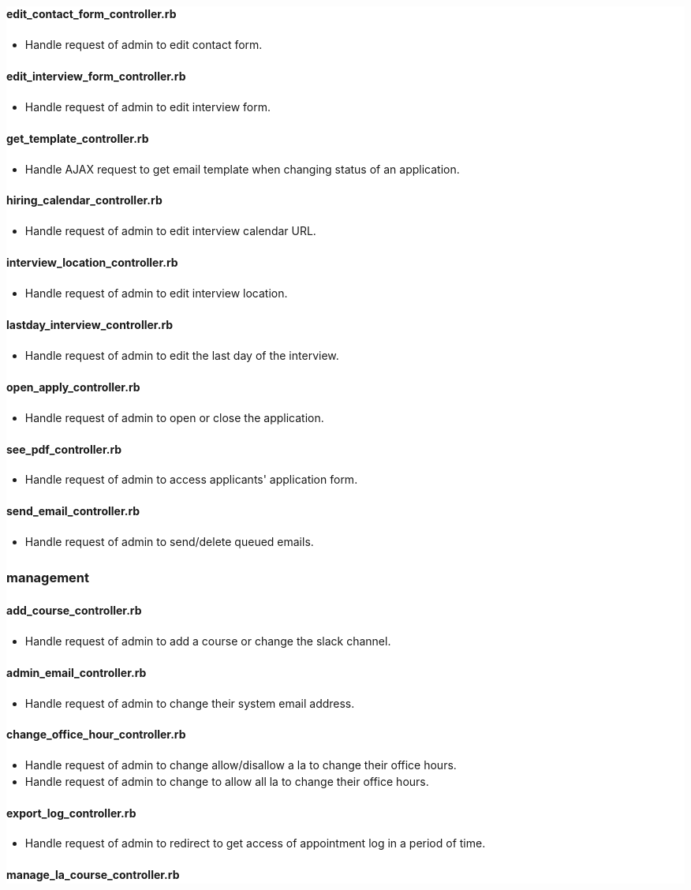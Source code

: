 #### edit_contact_form_controller.rb

- Handle request of admin to edit contact form.

#### edit_interview_form_controller.rb

- Handle request of admin to edit interview form.

#### get_template_controller.rb

- Handle AJAX request to get email template when changing status of an application.

#### hiring_calendar_controller.rb

- Handle request of admin to edit interview calendar URL.

#### interview_location_controller.rb

- Handle request of admin to edit interview location.

#### lastday_interview_controller.rb

- Handle request of admin to edit the last day of the interview.

#### open_apply_controller.rb

- Handle request of admin to open or close the application.

#### see_pdf_controller.rb

- Handle request of admin to access applicants' application form.

#### send_email_controller.rb

- Handle request of admin to send/delete queued emails.

### management

#### add_course_controller.rb

- Handle request of admin to add a course or change the slack channel.

#### admin_email_controller.rb

- Handle request of admin to change their system email address.

#### change_office_hour_controller.rb

- Handle request of admin to change allow/disallow a la to change their office hours.
- Handle request of admin to change to allow all la to change their office hours.

#### export_log_controller.rb

- Handle request of admin to redirect to get access of appointment log in a period of time.

#### manage_la_course_controller.rb
